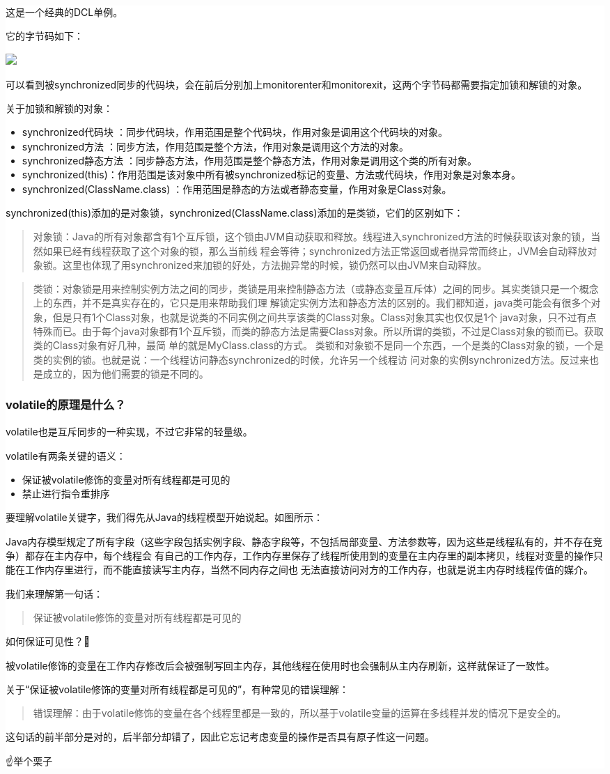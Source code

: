 这是一个经典的DCL单例。

它的字节码如下：

![](http://javacode.blogwiki.top/synchronized_bytecode.png)





可以看到被synchronized同步的代码块，会在前后分别加上monitorenter和monitorexit，这两个字节码都需要指定加锁和解锁的对象。

关于加锁和解锁的对象：

- synchronized代码块 ：同步代码块，作用范围是整个代码块，作用对象是调用这个代码块的对象。
- synchronized方法 ：同步方法，作用范围是整个方法，作用对象是调用这个方法的对象。
- synchronized静态方法 ：同步静态方法，作用范围是整个静态方法，作用对象是调用这个类的所有对象。
- synchronized(this)：作用范围是该对象中所有被synchronized标记的变量、方法或代码块，作用对象是对象本身。
- synchronized(ClassName.class) ：作用范围是静态的方法或者静态变量，作用对象是Class对象。

synchronized(this)添加的是对象锁，synchronized(ClassName.class)添加的是类锁，它们的区别如下：

> 对象锁：Java的所有对象都含有1个互斥锁，这个锁由JVM自动获取和释放。线程进入synchronized方法的时候获取该对象的锁，当然如果已经有线程获取了这个对象的锁，那么当前线 程会等待；synchronized方法正常返回或者抛异常而终止，JVM会自动释放对象锁。这里也体现了用synchronized来加锁的好处，方法抛异常的时候，锁仍然可以由JVM来自动释放。

> 类锁：对象锁是用来控制实例方法之间的同步，类锁是用来控制静态方法（或静态变量互斥体）之间的同步。其实类锁只是一个概念上的东西，并不是真实存在的，它只是用来帮助我们理 解锁定实例方法和静态方法的区别的。我们都知道，java类可能会有很多个对象，但是只有1个Class对象，也就是说类的不同实例之间共享该类的Class对象。Class对象其实也仅仅是1个 java对象，只不过有点特殊而已。由于每个java对象都有1个互斥锁，而类的静态方法是需要Class对象。所以所谓的类锁，不过是Class对象的锁而已。获取类的Class对象有好几种，最简 单的就是MyClass.class的方式。 类锁和对象锁不是同一个东西，一个是类的Class对象的锁，一个是类的实例的锁。也就是说：一个线程访问静态synchronized的时候，允许另一个线程访 问对象的实例synchronized方法。反过来也是成立的，因为他们需要的锁是不同的。

### volatile的原理是什么？

volatile也是互斥同步的一种实现，不过它非常的轻量级。

volatile有两条关键的语义：

- 保证被volatile修饰的变量对所有线程都是可见的
- 禁止进行指令重排序

要理解volatile关键字，我们得先从Java的线程模型开始说起。如图所示：



Java内存模型规定了所有字段（这些字段包括实例字段、静态字段等，不包括局部变量、方法参数等，因为这些是线程私有的，并不存在竞争）都存在主内存中，每个线程会 有自己的工作内存，工作内存里保存了线程所使用到的变量在主内存里的副本拷贝，线程对变量的操作只能在工作内存里进行，而不能直接读写主内存，当然不同内存之间也 无法直接访问对方的工作内存，也就是说主内存时线程传值的媒介。

我们来理解第一句话：

> 保证被volatile修饰的变量对所有线程都是可见的

如何保证可见性？🤔

被volatile修饰的变量在工作内存修改后会被强制写回主内存，其他线程在使用时也会强制从主内存刷新，这样就保证了一致性。

关于“保证被volatile修饰的变量对所有线程都是可见的”，有种常见的错误理解：

> 错误理解：由于volatile修饰的变量在各个线程里都是一致的，所以基于volatile变量的运算在多线程并发的情况下是安全的。

这句话的前半部分是对的，后半部分却错了，因此它忘记考虑变量的操作是否具有原子性这一问题。

☝️举个栗子

